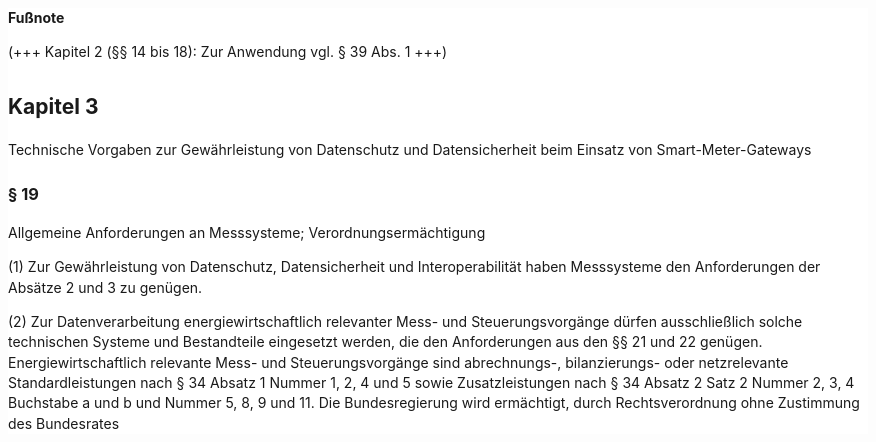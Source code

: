 </div>

<div>

  
**Fußnote**

<div class="jnhtml">

<div>

<div class="jurAbsatz">

(+++ Kapitel 2 (§§ 14 bis 18): Zur Anwendung vgl. § 39 Abs. 1 +++)

</div>

</div>

</div>

</div>

<span id="BJNR203410016BJNG000500000.html"></span>

## Kapitel 3  
Technische Vorgaben zur Gewährleistung von Datenschutz und Datensicherheit beim Einsatz von Smart-Meter-Gateways

<span id="BJNR203410016BJNE002005377.html"></span>

### § 19  
Allgemeine Anforderungen an Messsysteme; Verordnungsermächtigung

<div>

<div class="jnhtml">

<div>

<div class="jurAbsatz">

(1) Zur Gewährleistung von Datenschutz, Datensicherheit und
Interoperabilität haben Messsysteme den Anforderungen der Absätze 2 und
3 zu genügen.

</div>

<div class="jurAbsatz">

(2) Zur Datenverarbeitung energiewirtschaftlich relevanter Mess- und
Steuerungsvorgänge dürfen ausschließlich solche technischen Systeme und
Bestandteile eingesetzt werden, die den Anforderungen aus den §§ 21 und
22 genügen. Energiewirtschaftlich relevante Mess- und Steuerungsvorgänge
sind abrechnungs-, bilanzierungs- oder netzrelevante Standardleistungen
nach § 34 Absatz 1 Nummer 1, 2, 4 und 5 sowie Zusatzleistungen nach § 34
Absatz 2 Satz 2 Nummer 2, 3, 4 Buchstabe a und b und Nummer 5, 8, 9 und
11. Die Bundesregierung wird ermächtigt, durch Rechtsverordnung ohne
Zustimmung des Bundesrates

